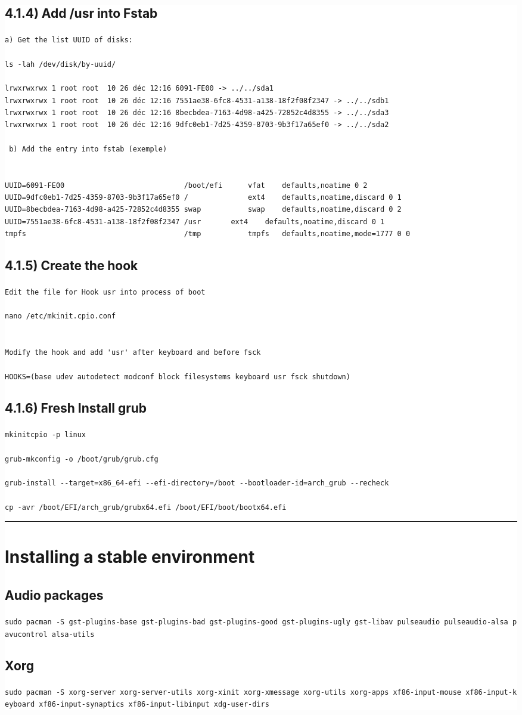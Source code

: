 
4.1.4) Add /usr into Fstab
----------------------
    a) Get the list UUID of disks:

	ls -lah /dev/disk/by-uuid/

	lrwxrwxrwx 1 root root  10 26 déc 12:16 6091-FE00 -> ../../sda1
	lrwxrwxrwx 1 root root  10 26 déc 12:16 7551ae38-6fc8-4531-a138-18f2f08f2347 -> ../../sdb1
	lrwxrwxrwx 1 root root  10 26 déc 12:16 8becbdea-7163-4d98-a425-72852c4d8355 -> ../../sda3
	lrwxrwxrwx 1 root root  10 26 déc 12:16 9dfc0eb1-7d25-4359-8703-9b3f17a65ef0 -> ../../sda2

     b) Add the entry into fstab (exemple)


	UUID=6091-FE00                            /boot/efi      vfat    defaults,noatime 0 2
	UUID=9dfc0eb1-7d25-4359-8703-9b3f17a65ef0 /              ext4    defaults,noatime,discard 0 1
	UUID=8becbdea-7163-4d98-a425-72852c4d8355 swap           swap    defaults,noatime,discard 0 2
	UUID=7551ae38-6fc8-4531-a138-18f2f08f2347 /usr	 	 ext4	 defaults,noatime,discard 0 1
	tmpfs                                     /tmp           tmpfs   defaults,noatime,mode=1777 0 0


4.1.5) Create the hook
------------------

    Edit the file for Hook usr into process of boot

    nano /etc/mkinit.cpio.conf


    Modify the hook and add 'usr' after keyboard and before fsck

    HOOKS=(base udev autodetect modconf block filesystems keyboard usr fsck shutdown)


4.1.6) Fresh Install grub
---------------------

	mkinitcpio -p linux

	grub-mkconfig -o /boot/grub/grub.cfg

	grub-install --target=x86_64-efi --efi-directory=/boot --bootloader-id=arch_grub --recheck

	cp -avr /boot/EFI/arch_grub/grubx64.efi /boot/EFI/boot/bootx64.efi

***************

# Installing a stable environment

## Audio packages

    sudo pacman -S gst-plugins-base gst-plugins-bad gst-plugins-good gst-plugins-ugly gst-libav pulseaudio pulseaudio-alsa pavucontrol alsa-utils

## Xorg

    sudo pacman -S xorg-server xorg-server-utils xorg-xinit xorg-xmessage xorg-utils xorg-apps xf86-input-mouse xf86-input-keyboard xf86-input-synaptics xf86-input-libinput xdg-user-dirs
